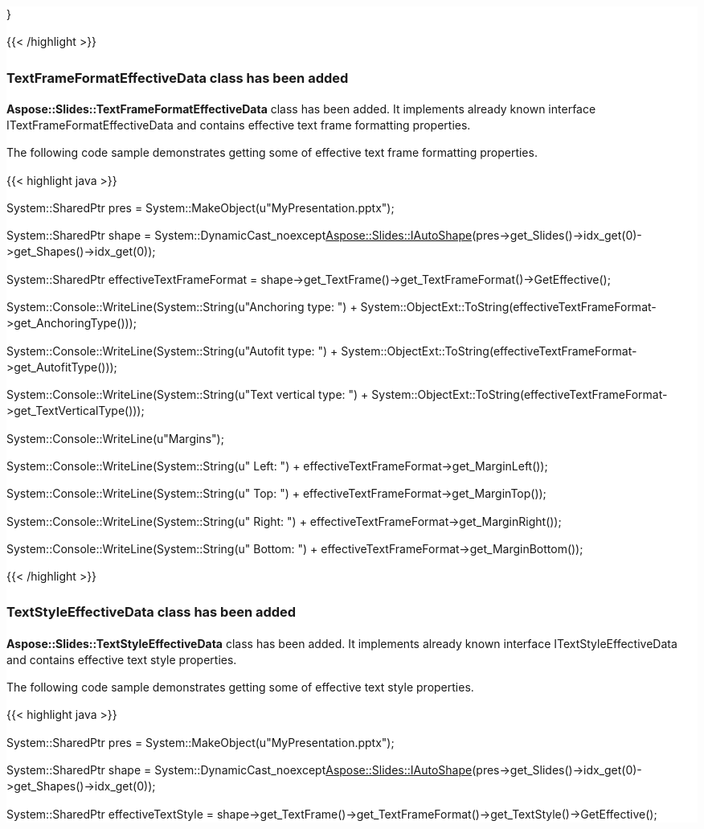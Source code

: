 }

{{< /highlight >}}


### **TextFrameFormatEffectiveData class has been added**
**Aspose::Slides::TextFrameFormatEffectiveData** class has been added. It implements already known interface ITextFrameFormatEffectiveData and contains effective text frame formatting properties.

The following code sample demonstrates getting some of effective text frame formatting properties.

{{< highlight java >}}

 System::SharedPtr<Presentation> pres = System::MakeObject<Presentation>(u"MyPresentation.pptx");

System::SharedPtr<IAutoShape> shape = System::DynamicCast_noexcept<Aspose::Slides::IAutoShape>(pres->get_Slides()->idx_get(0)->get_Shapes()->idx_get(0));

System::SharedPtr<ITextFrameFormatEffectiveData> effectiveTextFrameFormat = shape->get_TextFrame()->get_TextFrameFormat()->GetEffective();

System::Console::WriteLine(System::String(u"Anchoring type: ") + System::ObjectExt::ToString(effectiveTextFrameFormat->get_AnchoringType()));

System::Console::WriteLine(System::String(u"Autofit type: ") + System::ObjectExt::ToString(effectiveTextFrameFormat->get_AutofitType()));

System::Console::WriteLine(System::String(u"Text vertical type: ") + System::ObjectExt::ToString(effectiveTextFrameFormat->get_TextVerticalType()));

System::Console::WriteLine(u"Margins");

System::Console::WriteLine(System::String(u"   Left: ") + effectiveTextFrameFormat->get_MarginLeft());

System::Console::WriteLine(System::String(u"   Top: ") + effectiveTextFrameFormat->get_MarginTop());

System::Console::WriteLine(System::String(u"   Right: ") + effectiveTextFrameFormat->get_MarginRight());

System::Console::WriteLine(System::String(u"   Bottom: ") + effectiveTextFrameFormat->get_MarginBottom());

{{< /highlight >}}
### **TextStyleEffectiveData class has been added**
**Aspose::Slides::TextStyleEffectiveData** class has been added. It implements already known interface ITextStyleEffectiveData and contains effective text style properties.

The following code sample demonstrates getting some of effective text style properties.

{{< highlight java >}}

 System::SharedPtr<Presentation> pres = System::MakeObject<Presentation>(u"MyPresentation.pptx");

System::SharedPtr<IAutoShape> shape = System::DynamicCast_noexcept<Aspose::Slides::IAutoShape>(pres->get_Slides()->idx_get(0)->get_Shapes()->idx_get(0));

System::SharedPtr<ITextStyleEffectiveData> effectiveTextStyle = shape->get_TextFrame()->get_TextFrameFormat()->get_TextStyle()->GetEffective();
